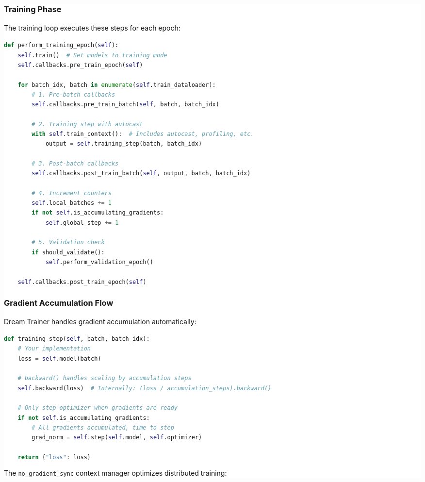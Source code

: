 ### Training Phase

The training loop executes these steps for each epoch:

```python
def perform_training_epoch(self):
    self.train()  # Set models to training mode
    self.callbacks.pre_train_epoch(self)
    
    for batch_idx, batch in enumerate(self.train_dataloader):
        # 1. Pre-batch callbacks
        self.callbacks.pre_train_batch(self, batch, batch_idx)
        
        # 2. Training step with autocast
        with self.train_context():  # Includes autocast, profiling, etc.
            output = self.training_step(batch, batch_idx)
        
        # 3. Post-batch callbacks
        self.callbacks.post_train_batch(self, output, batch, batch_idx)
        
        # 4. Increment counters
        self.local_batches += 1
        if not self.is_accumulating_gradients:
            self.global_step += 1
        
        # 5. Validation check
        if should_validate():
            self.perform_validation_epoch()
    
    self.callbacks.post_train_epoch(self)
```

### Gradient Accumulation Flow

Dream Trainer handles gradient accumulation automatically:

```python
def training_step(self, batch, batch_idx):
    # Your implementation
    loss = self.model(batch)
    
    # backward() handles scaling by accumulation steps
    self.backward(loss)  # Internally: (loss / accumulation_steps).backward()
    
    # Only step optimizer when gradients are ready
    if not self.is_accumulating_gradients:
        # All gradients accumulated, time to step
        grad_norm = self.step(self.model, self.optimizer)
    
    return {"loss": loss}
```

The `no_gradient_sync` context manager optimizes distributed training:
